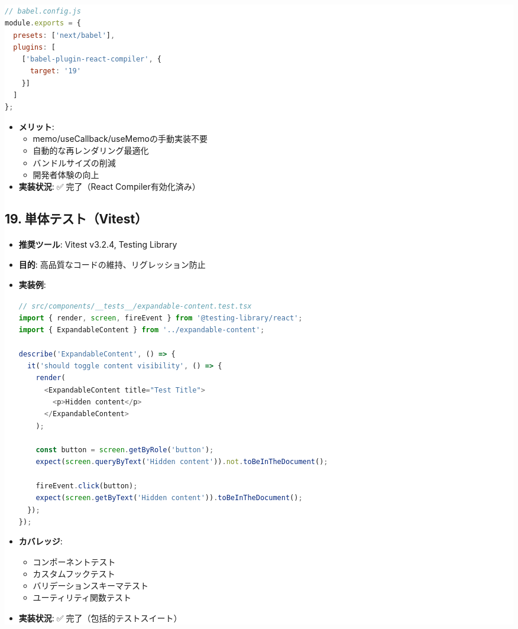  ```javascript
  // babel.config.js
  module.exports = {
    presets: ['next/babel'],
    plugins: [
      ['babel-plugin-react-compiler', {
        target: '19'
      }]
    ]
  };
  ```

- **メリット**:
  - memo/useCallback/useMemoの手動実装不要
  - 自動的な再レンダリング最適化
  - バンドルサイズの削減
  - 開発者体験の向上
- **実装状況**: ✅ 完了（React Compiler有効化済み）

## 19. 単体テスト（Vitest）

- **推奨ツール**: Vitest v3.2.4, Testing Library
- **目的**: 高品質なコードの維持、リグレッション防止
- **実装例**:

  ```typescript
  // src/components/__tests__/expandable-content.test.tsx
  import { render, screen, fireEvent } from '@testing-library/react';
  import { ExpandableContent } from '../expandable-content';
  
  describe('ExpandableContent', () => {
    it('should toggle content visibility', () => {
      render(
        <ExpandableContent title="Test Title">
          <p>Hidden content</p>
        </ExpandableContent>
      );
      
      const button = screen.getByRole('button');
      expect(screen.queryByText('Hidden content')).not.toBeInTheDocument();
      
      fireEvent.click(button);
      expect(screen.getByText('Hidden content')).toBeInTheDocument();
    });
  });
  ```

- **カバレッジ**:
  - コンポーネントテスト
  - カスタムフックテスト
  - バリデーションスキーマテスト
  - ユーティリティ関数テスト
- **実装状況**: ✅ 完了（包括的テストスイート）
